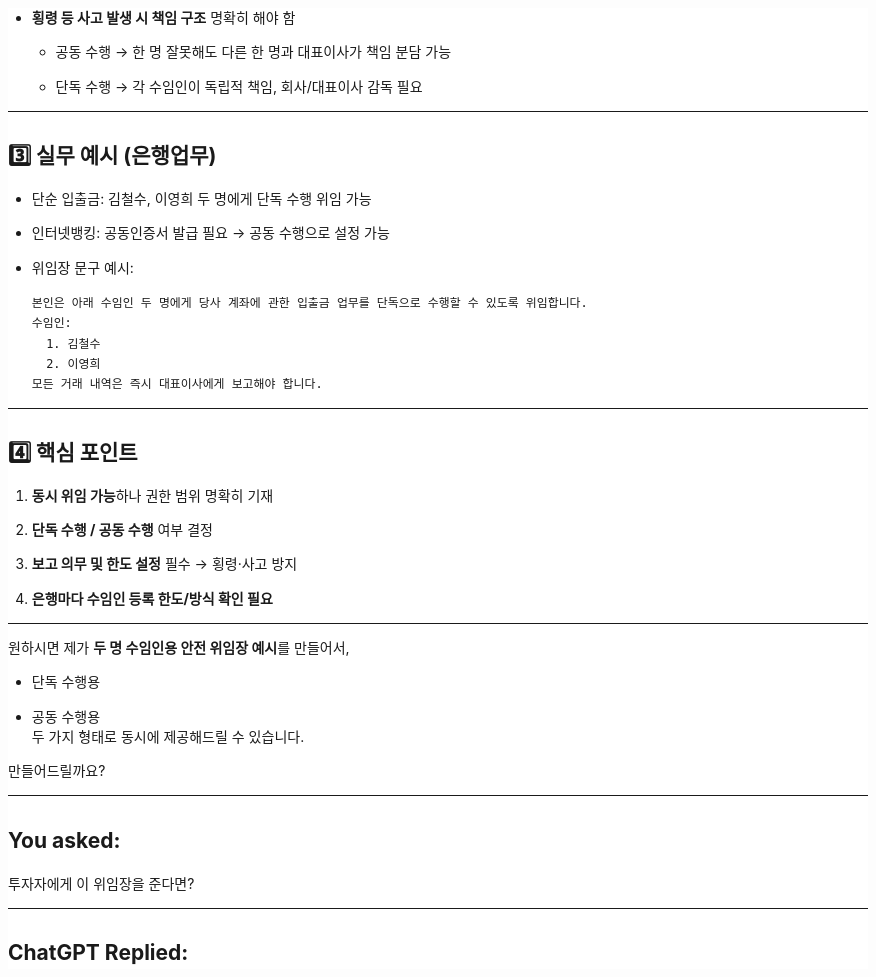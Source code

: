 *   **횡령 등 사고 발생 시 책임 구조** 명확히 해야 함
    
    *   공동 수행 → 한 명 잘못해도 다른 한 명과 대표이사가 책임 분담 가능
        
    *   단독 수행 → 각 수임인이 독립적 책임, 회사/대표이사 감독 필요
        

* * *

3️⃣ 실무 예시 (은행업무)
----------------

*   단순 입출금: 김철수, 이영희 두 명에게 단독 수행 위임 가능
    
*   인터넷뱅킹: 공동인증서 발급 필요 → 공동 수행으로 설정 가능
    
*   위임장 문구 예시:
    
        본인은 아래 수임인 두 명에게 당사 계좌에 관한 입출금 업무를 단독으로 수행할 수 있도록 위임합니다.
        수임인:
          1. 김철수
          2. 이영희
        모든 거래 내역은 즉시 대표이사에게 보고해야 합니다.
        
    

* * *

4️⃣ 핵심 포인트
----------

1.  **동시 위임 가능**하나 권한 범위 명확히 기재
    
2.  **단독 수행 / 공동 수행** 여부 결정
    
3.  **보고 의무 및 한도 설정** 필수 → 횡령·사고 방지
    
4.  **은행마다 수임인 등록 한도/방식 확인 필요**
    

* * *

원하시면 제가 **두 명 수임인용 안전 위임장 예시**를 만들어서,

*   단독 수행용
    
*   공동 수행용  
    두 가지 형태로 동시에 제공해드릴 수 있습니다.
    

만들어드릴까요?

---

## You asked:

투자자에게 이 위임장을 준다면?

---

## ChatGPT Replied:
